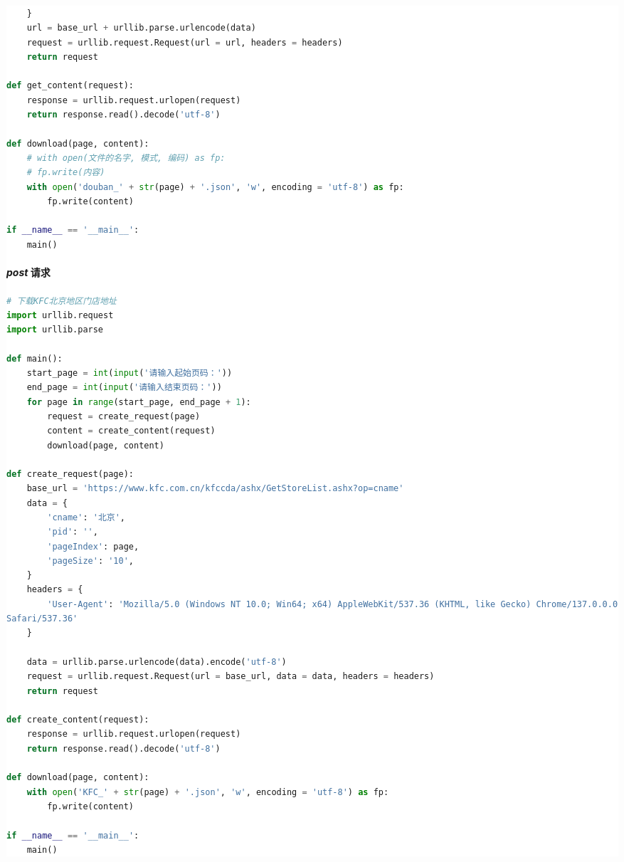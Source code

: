 ```python
    }
    url = base_url + urllib.parse.urlencode(data)
    request = urllib.request.Request(url = url, headers = headers)
    return request

def get_content(request):
    response = urllib.request.urlopen(request)
    return response.read().decode('utf-8')

def download(page, content):
    # with open(文件的名字, 模式, 编码) as fp:
    # fp.write(内容)
    with open('douban_' + str(page) + '.json', 'w', encoding = 'utf-8') as fp:
        fp.write(content)

if __name__ == '__main__':
    main()
```

#### $post$ 请求

```python
# 下载KFC北京地区门店地址
import urllib.request
import urllib.parse

def main():
    start_page = int(input('请输入起始页码：'))
    end_page = int(input('请输入结束页码：'))
    for page in range(start_page, end_page + 1):
        request = create_request(page)
        content = create_content(request)
        download(page, content)

def create_request(page):
    base_url = 'https://www.kfc.com.cn/kfccda/ashx/GetStoreList.ashx?op=cname'
    data = {
        'cname': '北京',
        'pid': '',
        'pageIndex': page,
        'pageSize': '10',
    }
    headers = {
        'User-Agent': 'Mozilla/5.0 (Windows NT 10.0; Win64; x64) AppleWebKit/537.36 (KHTML, like Gecko) Chrome/137.0.0.0 Safari/537.36'
    }

    data = urllib.parse.urlencode(data).encode('utf-8')
    request = urllib.request.Request(url = base_url, data = data, headers = headers)
    return request

def create_content(request):
    response = urllib.request.urlopen(request)
    return response.read().decode('utf-8')

def download(page, content):
    with open('KFC_' + str(page) + '.json', 'w', encoding = 'utf-8') as fp:
        fp.write(content)

if __name__ == '__main__':
    main()
```
